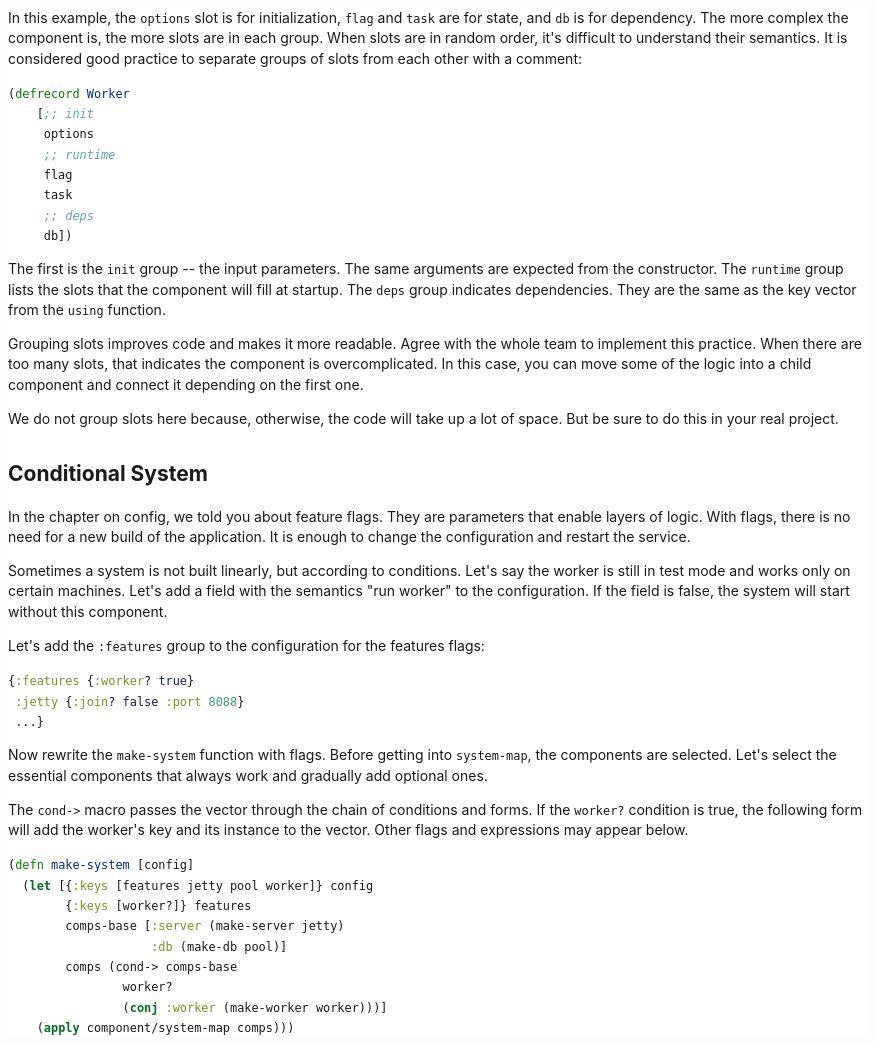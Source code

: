 In this example, the `options` slot is for initialization, `flag` and `task` are for state, and `db` is for dependency. The more complex the component is, the more slots are in each group. When slots are in random order, it's difficult to understand their semantics. It is considered good practice to separate groups of slots from each other with a comment:

~~~clojure
(defrecord Worker
    [;; init
     options
     ;; runtime
     flag
     task
     ;; deps
     db])
~~~

The first is the `init` group -- the input parameters. The same arguments are expected from the constructor. The `runtime` group lists the slots that the component will fill at startup. The `deps` group indicates dependencies. They are the same as the key vector from the `using` function.

Grouping slots improves code and makes it more readable. Agree with the whole team to implement this practice. When there are too many slots, that indicates the component is overcomplicated. In this case, you can move some of the logic into a child component and connect it depending on the first one.

We do not group slots here because, otherwise, the code will take up a lot of space. But be sure to do this in your real project.

## Conditional System

In the chapter on config, we told you about feature flags. They are parameters that enable layers of logic. With flags, there is no need for a new build of the application. It is enough to change the configuration and restart the service.

Sometimes a system is not built linearly, but according to conditions. Let's say the worker is still in test mode and works only on certain machines. Let's add a field with the semantics "run worker" to the configuration. If the field is false, the system will start without this component.

Let's add the `:features` group to the configuration for the features flags:

~~~clojure
{:features {:worker? true}
 :jetty {:join? false :port 8088}
 ...}
~~~

Now rewrite the `make-system` function with flags. Before getting into `system-map`, the components are selected. Let's select the essential components that always work and gradually add optional ones.

The `cond->` macro passes the vector through the chain of conditions and forms. If the `worker?` condition is true, the following form will add the worker's key and its instance to the vector. Other flags and expressions may appear below.

~~~clojure
(defn make-system [config]
  (let [{:keys [features jetty pool worker]} config
        {:keys [worker?]} features
        comps-base [:server (make-server jetty)
                    :db (make-db pool)]
        comps (cond-> comps-base
                worker?
                (conj :worker (make-worker worker)))]
    (apply component/system-map comps)))
~~~
